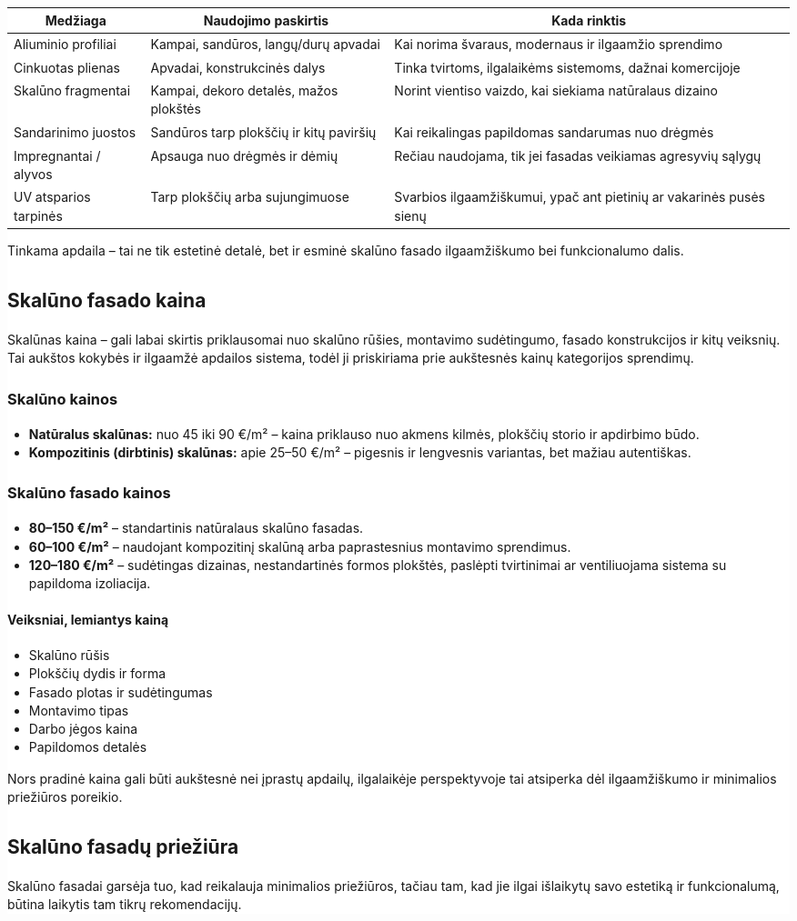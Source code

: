 | Medžiaga                | Naudojimo paskirtis                  | Kada rinktis                                               |
|-------------------------|--------------------------------------|------------------------------------------------------------|
| Aliuminio profiliai     | Kampai, sandūros, langų/durų apvadai | Kai norima švaraus, modernaus ir ilgaamžio sprendimo       |
| Cinkuotas plienas       | Apvadai, konstrukcinės dalys         | Tinka tvirtoms, ilgalaikėms sistemoms, dažnai komercijoje  |
| Skalūno fragmentai      | Kampai, dekoro detalės, mažos plokštės| Norint vientiso vaizdo, kai siekiama natūralaus dizaino    |
| Sandarinimo juostos     | Sandūros tarp plokščių ir kitų paviršių| Kai reikalingas papildomas sandarumas nuo drėgmės         |
| Impregnantai / alyvos   | Apsauga nuo drėgmės ir dėmių         | Rečiau naudojama, tik jei fasadas veikiamas agresyvių sąlygų|
| UV atsparios tarpinės   | Tarp plokščių arba sujungimuose      | Svarbios ilgaamžiškumui, ypač ant pietinių ar vakarinės pusės sienų |

Tinkama apdaila – tai ne tik estetinė detalė, bet ir esminė skalūno fasado ilgaamžiškumo bei funkcionalumo dalis.

## Skalūno fasado kaina

Skalūnas kaina – gali labai skirtis priklausomai nuo skalūno rūšies, montavimo sudėtingumo, fasado konstrukcijos ir kitų veiksnių. Tai aukštos kokybės ir ilgaamžė apdailos sistema, todėl ji priskiriama prie aukštesnės kainų kategorijos sprendimų.

### Skalūno kainos

- **Natūralus skalūnas:** nuo 45 iki 90 €/m² – kaina priklauso nuo akmens kilmės, plokščių storio ir apdirbimo būdo.
- **Kompozitinis (dirbtinis) skalūnas:** apie 25–50 €/m² – pigesnis ir lengvesnis variantas, bet mažiau autentiškas.

### Skalūno fasado kainos

- **80–150 €/m²** – standartinis natūralaus skalūno fasadas.
- **60–100 €/m²** – naudojant kompozitinį skalūną arba paprastesnius montavimo sprendimus.
- **120–180 €/m²** – sudėtingas dizainas, nestandartinės formos plokštės, paslėpti tvirtinimai ar ventiliuojama sistema su papildoma izoliacija.

#### Veiksniai, lemiantys kainą

- Skalūno rūšis
- Plokščių dydis ir forma
- Fasado plotas ir sudėtingumas
- Montavimo tipas
- Darbo jėgos kaina
- Papildomos detalės

Nors pradinė kaina gali būti aukštesnė nei įprastų apdailų, ilgalaikėje perspektyvoje tai atsiperka dėl ilgaamžiškumo ir minimalios priežiūros poreikio.

## Skalūno fasadų priežiūra

Skalūno fasadai garsėja tuo, kad reikalauja minimalios priežiūros, tačiau tam, kad jie ilgai išlaikytų savo estetiką ir funkcionalumą, būtina laikytis tam tikrų rekomendacijų.
